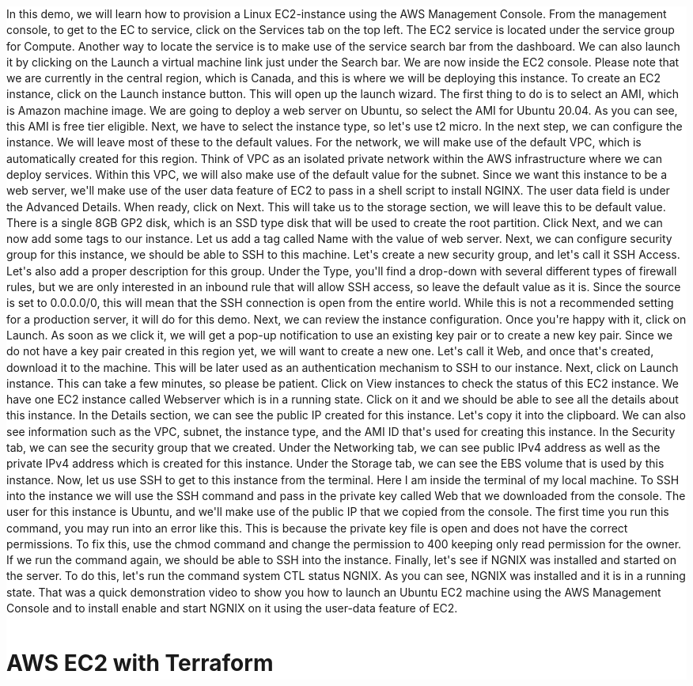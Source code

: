 In this demo, we will learn how to provision a Linux EC2-instance using the AWS Management Console. From the management console, to get to the EC to service, click on the Services tab on the top left. The EC2 service is located under the service group for Compute. Another way to locate the service is to make use of the service search bar from the dashboard. We can also launch it by clicking on the Launch a virtual machine link just under the Search bar. We are now inside the EC2 console. Please note that we are currently in the central region, which is Canada, and this is where we will be deploying this instance. To create an EC2 instance, click on the Launch instance button. This will open up the launch wizard. The first thing to do is to select an AMI, which is Amazon machine image. We are going to deploy a web server on Ubuntu, so select the AMI for Ubuntu 20.04. As you can see, this AMI is free tier eligible. Next, we have to select the instance type, so let's use t2 micro. In the next step, we can configure the instance. We will leave most of these to the default values. For the network, we will make use of the default VPC, which is automatically created for this region. Think of VPC as an isolated private network within the AWS infrastructure where we can deploy services. Within this VPC, we will also make use of the default value for the subnet. Since we want this instance to be a web server, we'll make use of the user data feature of EC2 to pass in a shell script to install NGINX. The user data field is under the Advanced Details. When ready, click on Next. This will take us to the storage section, we will leave this to be default value. There is a single 8GB GP2 disk, which is an SSD type disk that will be used to create the root partition. Click Next, and we can now add some tags to our instance. Let us add a tag called Name with the value of web server. Next, we can configure security group for this instance, we should be able to SSH to this machine. Let's create a new security group, and let's call it SSH Access. Let's also add a proper description for this group. Under the Type, you'll find a drop-down with several different types of firewall rules, but we are only interested in an inbound rule that will allow SSH access, so leave the default value as it is. Since the source is set to 0.0.0.0/0, this will mean that the SSH connection is open from the entire world. While this is not a recommended setting for a production server, it will do for this demo. Next, we can review the instance configuration. Once you're happy with it, click on Launch. As soon as we click it, we will get a pop-up notification to use an existing key pair or to create a new key pair. Since we do not have a key pair created in this region yet, we will want to create a new one. Let's call it Web, and once that's created, download it to the machine. This will be later used as an authentication mechanism to SSH to our instance. Next, click on Launch instance. This can take a few minutes, so please be patient. Click on View instances to check the status of this EC2 instance. We have one EC2 instance called Webserver which is in a running state. Click on it and we should be able to see all the details about this instance. In the Details section, we can see the public IP created for this instance. Let's copy it into the clipboard. We can also see information such as the VPC, subnet, the instance type, and the AMI ID that's used for creating this instance. In the Security tab, we can see the security group that we created. Under the Networking tab, we can see public IPv4 address as well as the private IPv4 address which is created for this instance. Under the Storage tab, we can see the EBS volume that is used by this instance. Now, let us use SSH to get to this instance from the terminal. Here I am inside the terminal of my local machine. To SSH into the instance we will use the SSH command and pass in the private key called Web that we downloaded from the console. The user for this instance is Ubuntu, and we'll make use of the public IP that we copied from the console. The first time you run this command, you may run into an error like this. This is because the private key file is open and does not have the correct permissions. To fix this, use the chmod command and change the permission to 400 keeping only read permission for the owner. If we run the command again, we should be able to SSH into the instance. Finally, let's see if NGNIX was installed and started on the server. To do this, let's run the command system CTL status NGNIX. As you can see, NGNIX was installed and it is in a running state. That was a quick demonstration video to show you how to launch an Ubuntu EC2 machine using the AWS Management Console and to install enable and start NGNIX on it using the user-data feature of EC2.

# AWS EC2 with Terraform